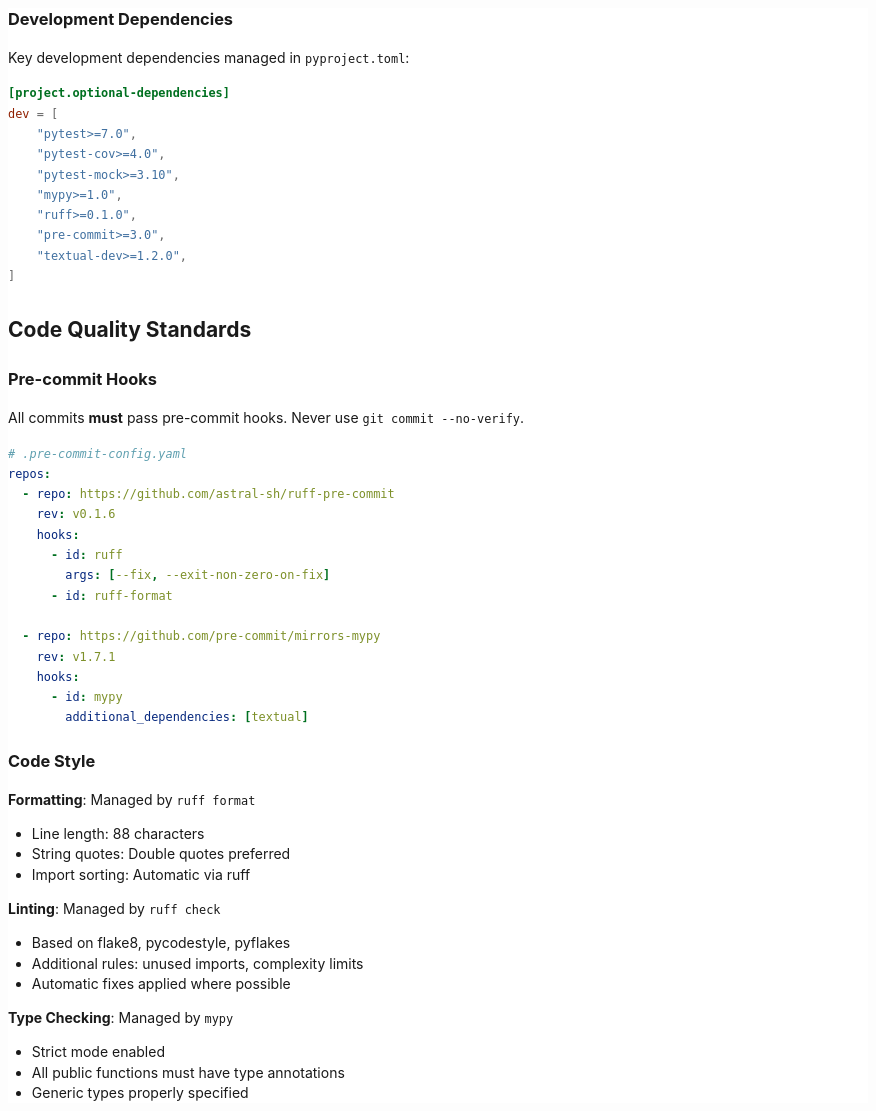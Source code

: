 ### Development Dependencies

Key development dependencies managed in `pyproject.toml`:

```toml
[project.optional-dependencies]
dev = [
    "pytest>=7.0",
    "pytest-cov>=4.0", 
    "pytest-mock>=3.10",
    "mypy>=1.0",
    "ruff>=0.1.0",
    "pre-commit>=3.0",
    "textual-dev>=1.2.0",
]
```

## Code Quality Standards

### Pre-commit Hooks

All commits **must** pass pre-commit hooks. Never use `git commit --no-verify`.

```yaml
# .pre-commit-config.yaml
repos:
  - repo: https://github.com/astral-sh/ruff-pre-commit
    rev: v0.1.6
    hooks:
      - id: ruff
        args: [--fix, --exit-non-zero-on-fix]
      - id: ruff-format

  - repo: https://github.com/pre-commit/mirrors-mypy
    rev: v1.7.1
    hooks:
      - id: mypy
        additional_dependencies: [textual]
```

### Code Style

**Formatting**: Managed by `ruff format`
- Line length: 88 characters
- String quotes: Double quotes preferred
- Import sorting: Automatic via ruff

**Linting**: Managed by `ruff check`
- Based on flake8, pycodestyle, pyflakes
- Additional rules: unused imports, complexity limits
- Automatic fixes applied where possible

**Type Checking**: Managed by `mypy`
- Strict mode enabled
- All public functions must have type annotations
- Generic types properly specified
